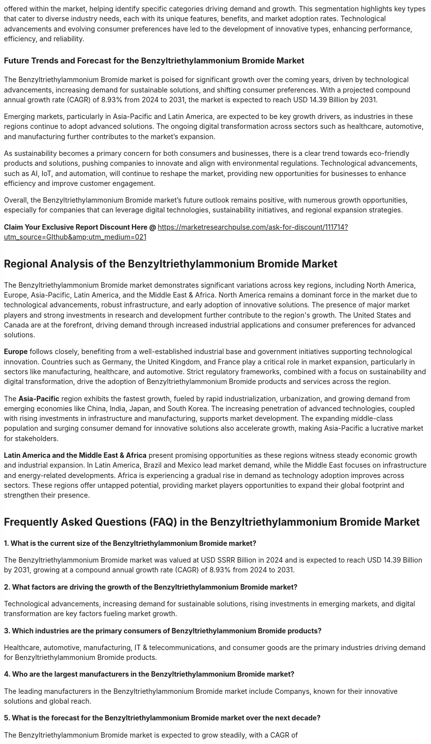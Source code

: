 offered within the market, helping identify specific categories driving demand and growth. This segmentation highlights key types that cater to diverse industry needs, each with its unique features, benefits, and market adoption rates. Technological advancements and evolving consumer preferences have led to the development of innovative types, enhancing performance, efficiency, and reliability.</p><h3>Future Trends and Forecast for the Benzyltriethylammonium Bromide Market</h3><p>The Benzyltriethylammonium Bromide market is poised for significant growth over the coming years, driven by technological advancements, increasing demand for sustainable solutions, and shifting consumer preferences. With a projected compound annual growth rate (CAGR) of 8.93% from 2024 to 2031, the market is expected to reach USD 14.39 Billion by 2031.</p><p>Emerging markets, particularly in Asia-Pacific and Latin America, are expected to be key growth drivers, as industries in these regions continue to adopt advanced solutions. The ongoing digital transformation across sectors such as healthcare, automotive, and manufacturing further contributes to the market&rsquo;s expansion.</p><p>As sustainability becomes a primary concern for both consumers and businesses, there is a clear trend towards eco-friendly products and solutions, pushing companies to innovate and align with environmental regulations. Technological advancements, such as AI, IoT, and automation, will continue to reshape the market, providing new opportunities for businesses to enhance efficiency and improve customer engagement.</p><p>Overall, the Benzyltriethylammonium Bromide market&rsquo;s future outlook remains positive, with numerous growth opportunities, especially for companies that can leverage digital technologies, sustainability initiatives, and regional expansion strategies.</p><p><strong>Claim Your Exclusive Report Discount Here @ </strong><a href="https://marketresearchpulse.com/ask-for-discount/111714?utm_source=GIthub&amp;utm_medium=021">https://marketresearchpulse.com/ask-for-discount/111714?utm_source=GIthub&amp;utm_medium=021</a></p><h2><strong>Regional Analysis of the Benzyltriethylammonium Bromide Market</strong></h2><p>The Benzyltriethylammonium Bromide market demonstrates significant variations across key regions, including North America, Europe, Asia-Pacific, Latin America, and the Middle East &amp; Africa. North America remains a dominant force in the market due to technological advancements, robust infrastructure, and early adoption of innovative solutions. The presence of major market players and strong investments in research and development further contribute to the region's growth. The United States and Canada are at the forefront, driving demand through increased industrial applications and consumer preferences for advanced solutions.</p><p><strong>Europe</strong> follows closely, benefiting from a well-established industrial base and government initiatives supporting technological innovation. Countries such as Germany, the United Kingdom, and France play a critical role in market expansion, particularly in sectors like manufacturing, healthcare, and automotive. Strict regulatory frameworks, combined with a focus on sustainability and digital transformation, drive the adoption of Benzyltriethylammonium Bromide products and services across the region.</p><p>The <strong>Asia-Pacific</strong> region exhibits the fastest growth, fueled by rapid industrialization, urbanization, and growing demand from emerging economies like China, India, Japan, and South Korea. The increasing penetration of advanced technologies, coupled with rising investments in infrastructure and manufacturing, supports market development. The expanding middle-class population and surging consumer demand for innovative solutions also accelerate growth, making Asia-Pacific a lucrative market for stakeholders.</p><p><strong>Latin America and the Middle East &amp; Africa</strong> present promising opportunities as these regions witness steady economic growth and industrial expansion. In Latin America, Brazil and Mexico lead market demand, while the Middle East focuses on infrastructure and energy-related developments. Africa is experiencing a gradual rise in demand as technology adoption improves across sectors. These regions offer untapped potential, providing market players opportunities to expand their global footprint and strengthen their presence.</p><h2><strong>Frequently Asked Questions (FAQ) in the Benzyltriethylammonium Bromide Market</strong></h2><p><strong>1. What is the current size of the Benzyltriethylammonium Bromide market?</strong></p><p>The Benzyltriethylammonium Bromide market was valued at USD SSRR Billion in 2024 and is expected to reach USD 14.39 Billion by 2031, growing at a compound annual growth rate (CAGR) of 8.93% from 2024 to 2031.</p><p><strong>2. What factors are driving the growth of the Benzyltriethylammonium Bromide market?</strong></p><p>Technological advancements, increasing demand for sustainable solutions, rising investments in emerging markets, and digital transformation are key factors fueling market growth.</p><p><strong>3. Which industries are the primary consumers of Benzyltriethylammonium Bromide products?</strong></p><p>Healthcare, automotive, manufacturing, IT &amp; telecommunications, and consumer goods are the primary industries driving demand for Benzyltriethylammonium Bromide products.</p><p><strong>4. Who are the largest manufacturers in the Benzyltriethylammonium Bromide market?</strong></p><p>The leading manufacturers in the Benzyltriethylammonium Bromide market include Companys, known for their innovative solutions and global reach.</p><p><strong>5. What is the forecast for the Benzyltriethylammonium Bromide market over the next decade?</strong></p><p>The Benzyltriethylammonium Bromide market is expected to grow steadily, with a CAGR of
